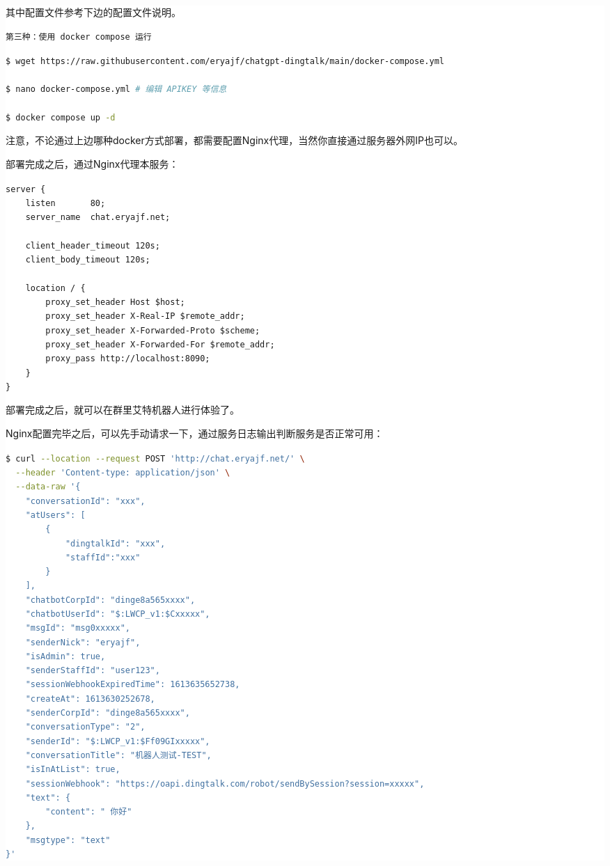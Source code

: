 其中配置文件参考下边的配置文件说明。

`第三种：使用 docker compose 运行`

```sh
$ wget https://raw.githubusercontent.com/eryajf/chatgpt-dingtalk/main/docker-compose.yml

$ nano docker-compose.yml # 编辑 APIKEY 等信息

$ docker compose up -d
```

注意，不论通过上边哪种docker方式部署，都需要配置Nginx代理，当然你直接通过服务器外网IP也可以。

部署完成之后，通过Nginx代理本服务：

```nginx
server {
    listen       80;
    server_name  chat.eryajf.net;

    client_header_timeout 120s;
    client_body_timeout 120s;

    location / {
        proxy_set_header Host $host;
        proxy_set_header X-Real-IP $remote_addr;
        proxy_set_header X-Forwarded-Proto $scheme;
        proxy_set_header X-Forwarded-For $remote_addr;
        proxy_pass http://localhost:8090;
    }
}
```

部署完成之后，就可以在群里艾特机器人进行体验了。

Nginx配置完毕之后，可以先手动请求一下，通过服务日志输出判断服务是否正常可用：

```sh
$ curl --location --request POST 'http://chat.eryajf.net/' \
  --header 'Content-type: application/json' \
  --data-raw '{
    "conversationId": "xxx",
    "atUsers": [
        {
            "dingtalkId": "xxx",
            "staffId":"xxx"
        }
    ],
    "chatbotCorpId": "dinge8a565xxxx",
    "chatbotUserId": "$:LWCP_v1:$Cxxxxx",
    "msgId": "msg0xxxxx",
    "senderNick": "eryajf",
    "isAdmin": true,
    "senderStaffId": "user123",
    "sessionWebhookExpiredTime": 1613635652738,
    "createAt": 1613630252678,
    "senderCorpId": "dinge8a565xxxx",
    "conversationType": "2",
    "senderId": "$:LWCP_v1:$Ff09GIxxxxx",
    "conversationTitle": "机器人测试-TEST",
    "isInAtList": true,
    "sessionWebhook": "https://oapi.dingtalk.com/robot/sendBySession?session=xxxxx",
    "text": {
        "content": " 你好"
    },
    "msgtype": "text"
}'
```